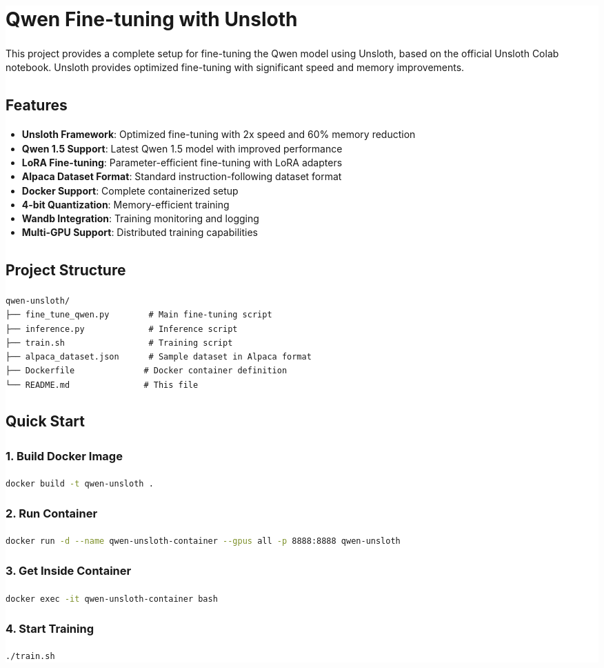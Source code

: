 # Qwen Fine-tuning with Unsloth

This project provides a complete setup for fine-tuning the Qwen model using Unsloth, based on the official Unsloth Colab notebook. Unsloth provides optimized fine-tuning with significant speed and memory improvements.

## Features

- **Unsloth Framework**: Optimized fine-tuning with 2x speed and 60% memory reduction
- **Qwen 1.5 Support**: Latest Qwen 1.5 model with improved performance
- **LoRA Fine-tuning**: Parameter-efficient fine-tuning with LoRA adapters
- **Alpaca Dataset Format**: Standard instruction-following dataset format
- **Docker Support**: Complete containerized setup
- **4-bit Quantization**: Memory-efficient training
- **Wandb Integration**: Training monitoring and logging
- **Multi-GPU Support**: Distributed training capabilities

## Project Structure

```
qwen-unsloth/
├── fine_tune_qwen.py        # Main fine-tuning script
├── inference.py             # Inference script
├── train.sh                 # Training script
├── alpaca_dataset.json      # Sample dataset in Alpaca format
├── Dockerfile              # Docker container definition
└── README.md               # This file
```

## Quick Start

### 1. Build Docker Image
```bash
docker build -t qwen-unsloth .
```

### 2. Run Container
```bash
docker run -d --name qwen-unsloth-container --gpus all -p 8888:8888 qwen-unsloth
```

### 3. Get Inside Container
```bash
docker exec -it qwen-unsloth-container bash
```

### 4. Start Training
```bash
./train.sh
```
